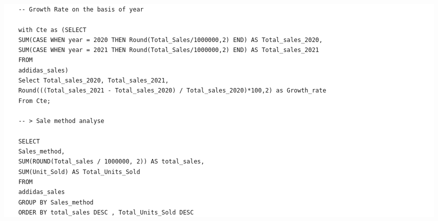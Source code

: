         -- Growth Rate on the basis of year

        with Cte as (SELECT  
        SUM(CASE WHEN year = 2020 THEN Round(Total_Sales/1000000,2) END) AS Total_sales_2020, 
        SUM(CASE WHEN year = 2021 THEN Round(Total_Sales/1000000,2) END) AS Total_sales_2021
        FROM 
        addidas_sales)
        Select Total_sales_2020, Total_sales_2021, 
        Round(((Total_sales_2021 - Total_sales_2020) / Total_sales_2020)*100,2) as Growth_rate     
        From Cte;

        -- > Sale method analyse

        SELECT 
        Sales_method,
        SUM(ROUND(Total_sales / 1000000, 2)) AS total_sales,
        SUM(Unit_Sold) AS Total_Units_Sold
        FROM
        addidas_sales
        GROUP BY Sales_method
        ORDER BY total_sales DESC , Total_Units_Sold DESC







